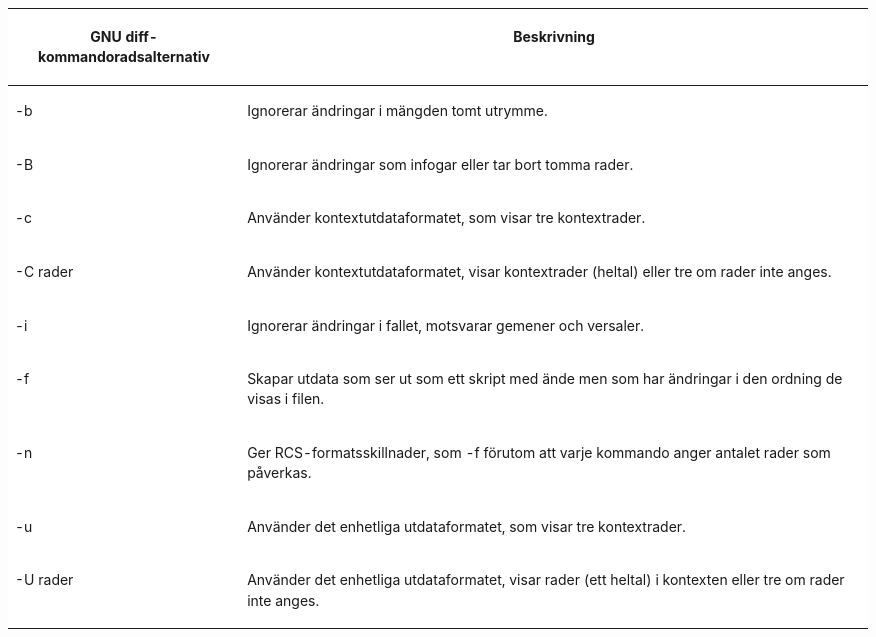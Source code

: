<table> 
 <thead> 
  <tr> 
   <th colname="col1" class="entry"> <p>GNU diff-kommandoradsalternativ </p> </th> 
   <th colname="col2" class="entry"> <p>Beskrivning </p> </th> 
  </tr> 
 </thead>
 <tbody> 
  <tr> 
   <td colname="col1"> <p> <span class="codeph"> -b  </span> </p> </td> 
   <td colname="col2"> <p> Ignorerar ändringar i mängden tomt utrymme. </p> </td> 
  </tr> 
  <tr> 
   <td colname="col1"> <p> <span class="codeph"> -B  </span> </p> </td> 
   <td colname="col2"> <p> Ignorerar ändringar som infogar eller tar bort tomma rader. </p> </td> 
  </tr> 
  <tr> 
   <td colname="col1"> <p> <span class="codeph"> -c  </span> </p> </td> 
   <td colname="col2"> <p> Använder kontextutdataformatet, som visar tre kontextrader. </p> </td> 
  </tr> 
  <tr> 
   <td colname="col1"> <p> <span class="codeph"> -C rader  </span> </p> </td> 
   <td colname="col2"> <p> Använder kontextutdataformatet, visar kontextrader (heltal) eller tre om rader inte anges. </p> </td> 
  </tr> 
  <tr> 
   <td colname="col1"> <p> <span class="codeph"> -i  </span> </p> </td> 
   <td colname="col2"> <p> Ignorerar ändringar i fallet, motsvarar gemener och versaler. </p> </td> 
  </tr> 
  <tr> 
   <td colname="col1"> <p> <span class="codeph"> -f  </span> </p> </td> 
   <td colname="col2"> <p> Skapar utdata som ser ut som ett skript med ände men som har ändringar i den ordning de visas i filen. </p> </td> 
  </tr> 
  <tr> 
   <td colname="col1"> <p> <span class="codeph"> -n  </span> </p> </td> 
   <td colname="col2"> <p> Ger RCS-formatsskillnader, som <span class="codeph"> -f </span> förutom att varje kommando anger antalet rader som påverkas. </p> </td> 
  </tr> 
  <tr> 
   <td colname="col1"> <p>-u </p> </td> 
   <td colname="col2"> <p> Använder det enhetliga utdataformatet, som visar tre kontextrader. </p> </td> 
  </tr> 
  <tr> 
   <td colname="col1"> <p> <span class="codeph"> -U rader  </span> </p> </td> 
   <td colname="col2"> <p> Använder det enhetliga utdataformatet, visar rader (ett heltal) i kontexten eller tre om rader inte anges. </p> </td> 
  </tr> 
 </tbody> 
</table>
